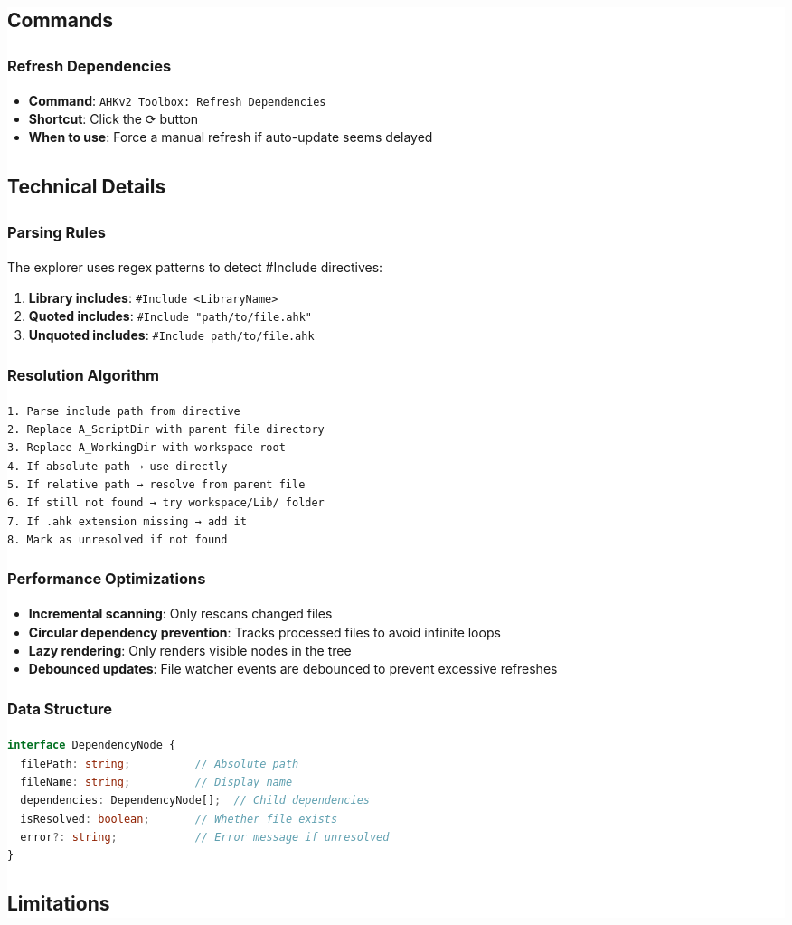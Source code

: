 ## Commands

### Refresh Dependencies
- **Command**: `AHKv2 Toolbox: Refresh Dependencies`
- **Shortcut**: Click the ⟳ button
- **When to use**: Force a manual refresh if auto-update seems delayed

## Technical Details

### Parsing Rules

The explorer uses regex patterns to detect #Include directives:

1. **Library includes**: `#Include <LibraryName>`
2. **Quoted includes**: `#Include "path/to/file.ahk"`
3. **Unquoted includes**: `#Include path/to/file.ahk`

### Resolution Algorithm

```
1. Parse include path from directive
2. Replace A_ScriptDir with parent file directory
3. Replace A_WorkingDir with workspace root
4. If absolute path → use directly
5. If relative path → resolve from parent file
6. If still not found → try workspace/Lib/ folder
7. If .ahk extension missing → add it
8. Mark as unresolved if not found
```

### Performance Optimizations

- **Incremental scanning**: Only rescans changed files
- **Circular dependency prevention**: Tracks processed files to avoid infinite loops
- **Lazy rendering**: Only renders visible nodes in the tree
- **Debounced updates**: File watcher events are debounced to prevent excessive refreshes

### Data Structure

```typescript
interface DependencyNode {
  filePath: string;          // Absolute path
  fileName: string;          // Display name
  dependencies: DependencyNode[];  // Child dependencies
  isResolved: boolean;       // Whether file exists
  error?: string;            // Error message if unresolved
}
```

## Limitations
